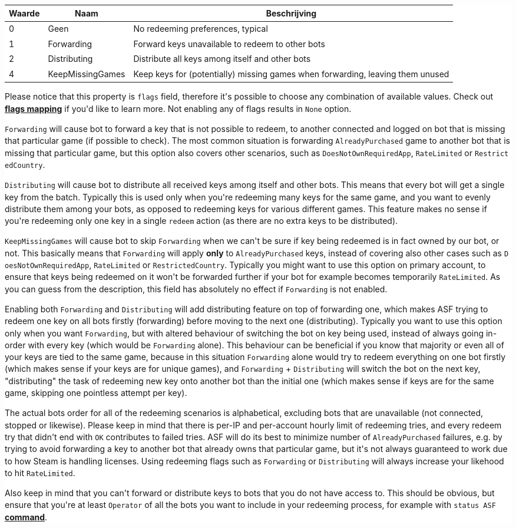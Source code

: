 | Waarde | Naam             | Beschrijving                                                                   |
| ------ | ---------------- | ------------------------------------------------------------------------------ |
| 0      | Geen             | No redeeming preferences, typical                                              |
| 1      | Forwarding       | Forward keys unavailable to redeem to other bots                               |
| 2      | Distributing     | Distribute all keys among itself and other bots                                |
| 4      | KeepMissingGames | Keep keys for (potentially) missing games when forwarding, leaving them unused |

Please notice that this property is `flags` field, therefore it's possible to choose any combination of available values. Check out **[flags mapping](#json-mapping)** if you'd like to learn more. Not enabling any of flags results in `None` option.

`Forwarding` will cause bot to forward a key that is not possible to redeem, to another connected and logged on bot that is missing that particular game (if possible to check). The most common situation is forwarding `AlreadyPurchased` game to another bot that is missing that particular game, but this option also covers other scenarios, such as `DoesNotOwnRequiredApp`, `RateLimited` or `RestrictedCountry`.

`Distributing` will cause bot to distribute all received keys among itself and other bots. This means that every bot will get a single key from the batch. Typically this is used only when you're redeeming many keys for the same game, and you want to evenly distribute them among your bots, as opposed to redeeming keys for various different games. This feature makes no sense if you're redeeming only one key in a single `redeem` action (as there are no extra keys to be distributed).

`KeepMissingGames` will cause bot to skip `Forwarding` when we can't be sure if key being redeemed is in fact owned by our bot, or not. This basically means that `Forwarding` will apply **only** to `AlreadyPurchased` keys, instead of covering also other cases such as `DoesNotOwnRequiredApp`, `RateLimited` or `RestrictedCountry`. Typically you might want to use this option on primary account, to ensure that keys being redeemed on it won't be forwarded further if your bot for example becomes temporarily `RateLimited`. As you can guess from the description, this field has absolutely no effect if `Forwarding` is not enabled.

Enabling both `Forwarding` and `Distributing` will add distributing feature on top of forwarding one, which makes ASF trying to redeem one key on all bots firstly (forwarding) before moving to the next one (distributing). Typically you want to use this option only when you want `Forwarding`, but with altered behaviour of switching the bot on key being used, instead of always going in-order with every key (which would be `Forwarding` alone). This behaviour can be beneficial if you know that majority or even all of your keys are tied to the same game, because in this situation `Forwarding` alone would try to redeem everything on one bot firstly (which makes sense if your keys are for unique games), and `Forwarding` + `Distributing` will switch the bot on the next key, "distributing" the task of redeeming new key onto another bot than the initial one (which makes sense if keys are for the same game, skipping one pointless attempt per key).

The actual bots order for all of the redeeming scenarios is alphabetical, excluding bots that are unavailable (not connected, stopped or likewise). Please keep in mind that there is per-IP and per-account hourly limit of redeeming tries, and every redeem try that didn't end with `OK` contributes to failed tries. ASF will do its best to minimize number of `AlreadyPurchased` failures, e.g. by trying to avoid forwarding a key to another bot that already owns that particular game, but it's not always guaranteed to work due to how Steam is handling licenses. Using redeeming flags such as `Forwarding` or `Distributing` will always increase your likehood to hit `RateLimited`.

Also keep in mind that you can't forward or distribute keys to bots that you do not have access to. This should be obvious, but ensure that you're at least `Operator` of all the bots you want to include in your redeeming process, for example with `status ASF` **[command](https://github.com/JustArchi/ArchiSteamFarm/wiki/Commands)**.
